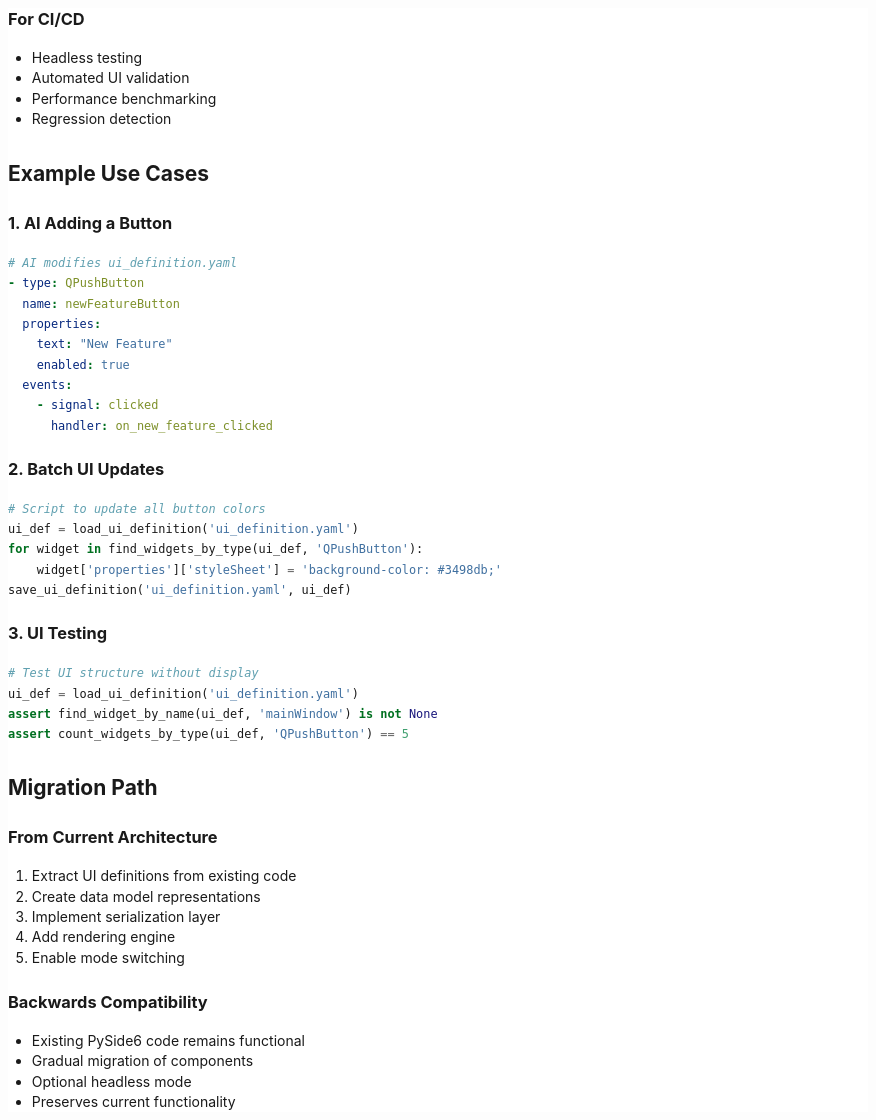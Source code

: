 ### For CI/CD
- Headless testing
- Automated UI validation
- Performance benchmarking
- Regression detection

## Example Use Cases

### 1. AI Adding a Button
```yaml
# AI modifies ui_definition.yaml
- type: QPushButton
  name: newFeatureButton
  properties:
    text: "New Feature"
    enabled: true
  events:
    - signal: clicked
      handler: on_new_feature_clicked
```

### 2. Batch UI Updates
```python
# Script to update all button colors
ui_def = load_ui_definition('ui_definition.yaml')
for widget in find_widgets_by_type(ui_def, 'QPushButton'):
    widget['properties']['styleSheet'] = 'background-color: #3498db;'
save_ui_definition('ui_definition.yaml', ui_def)
```

### 3. UI Testing
```python
# Test UI structure without display
ui_def = load_ui_definition('ui_definition.yaml')
assert find_widget_by_name(ui_def, 'mainWindow') is not None
assert count_widgets_by_type(ui_def, 'QPushButton') == 5
```

## Migration Path

### From Current Architecture
1. Extract UI definitions from existing code
2. Create data model representations
3. Implement serialization layer
4. Add rendering engine
5. Enable mode switching

### Backwards Compatibility
- Existing PySide6 code remains functional
- Gradual migration of components
- Optional headless mode
- Preserves current functionality 